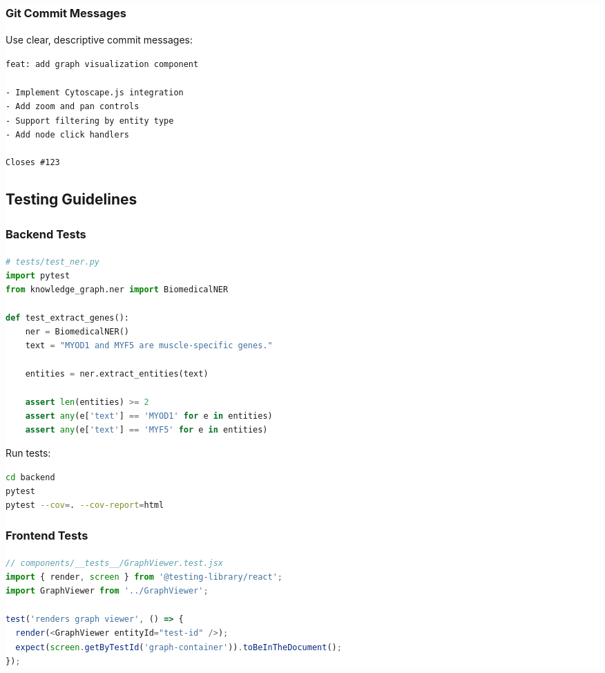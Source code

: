 ### Git Commit Messages

Use clear, descriptive commit messages:

```
feat: add graph visualization component

- Implement Cytoscape.js integration
- Add zoom and pan controls
- Support filtering by entity type
- Add node click handlers

Closes #123
```

## Testing Guidelines

### Backend Tests

```python
# tests/test_ner.py
import pytest
from knowledge_graph.ner import BiomedicalNER

def test_extract_genes():
    ner = BiomedicalNER()
    text = "MYOD1 and MYF5 are muscle-specific genes."
    
    entities = ner.extract_entities(text)
    
    assert len(entities) >= 2
    assert any(e['text'] == 'MYOD1' for e in entities)
    assert any(e['text'] == 'MYF5' for e in entities)
```

Run tests:
```bash
cd backend
pytest
pytest --cov=. --cov-report=html
```

### Frontend Tests

```javascript
// components/__tests__/GraphViewer.test.jsx
import { render, screen } from '@testing-library/react';
import GraphViewer from '../GraphViewer';

test('renders graph viewer', () => {
  render(<GraphViewer entityId="test-id" />);
  expect(screen.getByTestId('graph-container')).toBeInTheDocument();
});
```
